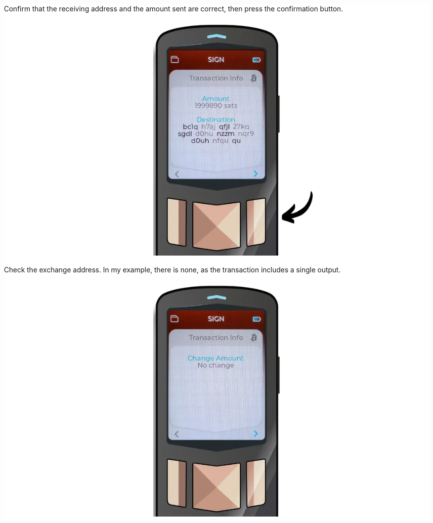 Confirm that the receiving address and the amount sent are correct, then press the confirmation button.

![Image](/assets/img/envoy-guide-images/86.webp)

Check the exchange address. In my example, there is none, as the transaction includes a single output.

![Image](/assets/img/envoy-guide-images/87.webp)
